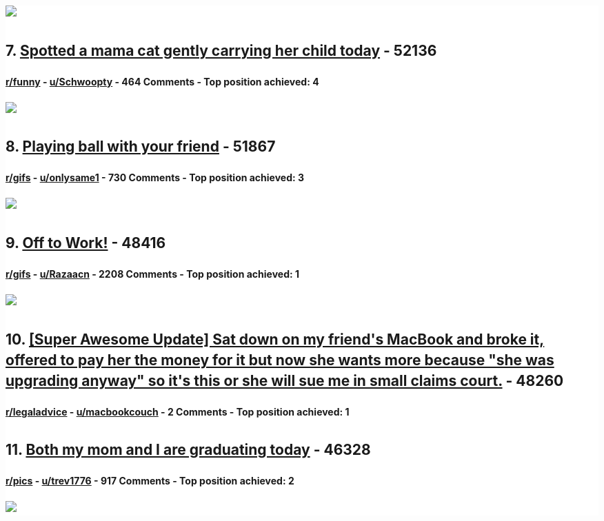 <a href="https://i.redd.it/lxxt0p5swuzy.jpg"><img src="https://a.thumbs.redditmedia.com/Wcfi62WdSe6X9YUYQVsoRYOhhcDKeq208pkNufvTV08.jpg"></img></a>

## 7. [Spotted a mama cat gently carrying her child today](http://reddit.com/r/funny/comments/6dj5oc/spotted_a_mama_cat_gently_carrying_her_child_today/) - 52136
#### [r/funny](http://reddit.com/r/funny) - [u/Schwoopty](http://reddit.com/u/Schwoopty) - 464 Comments - Top position achieved: 4

<a href="https://i.redd.it/7unyso00dwzy.jpg"><img src="https://b.thumbs.redditmedia.com/e32K5TN-k8aKSlo92Fr96oMV57WMKfpJ586iqAjeEdI.jpg"></img></a>

## 8. [Playing ball with your friend](http://reddit.com/r/gifs/comments/6de3z6/playing_ball_with_your_friend/) - 51867
#### [r/gifs](http://reddit.com/r/gifs) - [u/onlysame1](http://reddit.com/u/onlysame1) - 730 Comments - Top position achieved: 3

<a href="http://i.imgur.com/9BnrWas.gifv"><img src="https://a.thumbs.redditmedia.com/kYV3XglqWtb2lwKtgSSySVQ8ykYQ0oB1WIxcSxNrtS4.jpg"></img></a>

## 9. [Off to Work!](http://reddit.com/r/gifs/comments/6dj06w/off_to_work/) - 48416
#### [r/gifs](http://reddit.com/r/gifs) - [u/Razaacn](http://reddit.com/u/Razaacn) - 2208 Comments - Top position achieved: 1

<a href="http://i.imgur.com/0gybAXR.gifv"><img src="https://b.thumbs.redditmedia.com/Bj11acEZxwwKbpgkBB-79AaRSSXxe51tI9mLE9kyEOM.jpg"></img></a>

## 10. [[Super Awesome Update] Sat down on my friend's MacBook and broke it, offered to pay her the money for it but now she wants more because "she was upgrading anyway" so it's this or she will sue me in small claims court.](http://reddit.com/r/legaladvice/comments/6dh9vh/super_awesome_update_sat_down_on_my_friends/) - 48260
#### [r/legaladvice](http://reddit.com/r/legaladvice) - [u/macbookcouch](http://reddit.com/u/macbookcouch) - 2 Comments - Top position achieved: 1

## 11. [Both my mom and I are graduating today](http://reddit.com/r/pics/comments/6dkkea/both_my_mom_and_i_are_graduating_today/) - 46328
#### [r/pics](http://reddit.com/r/pics) - [u/trev1776](http://reddit.com/u/trev1776) - 917 Comments - Top position achieved: 2

<a href="https://i.redd.it/226zz4numxzy.jpg"><img src="https://b.thumbs.redditmedia.com/LhbLZhdjVp0gEYODiMlyI49PVEDTsLS4WWlci1AKhfI.jpg"></img></a>

